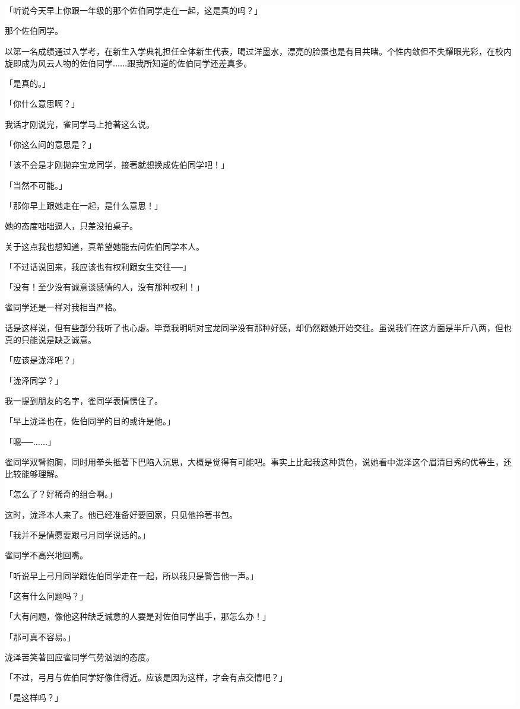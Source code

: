 「听说今天早上你跟一年级的那个佐伯同学走在一起，这是真的吗？」

那个佐伯同学。

以第一名成绩通过入学考，在新生入学典礼担任全体新生代表，喝过洋墨水，漂亮的脸蛋也是有目共睹。个性内敛但不失耀眼光彩，在校内旋即成为风云人物的佐伯同学……跟我所知道的佐伯同学还差真多。

「是真的。」

「你什么意思啊？」

我话才刚说完，雀同学马上抢著这么说。

「你这么问的意思是？」

「该不会是才刚拋弃宝龙同学，接著就想换成佐伯同学吧！」

「当然不可能。」

「那你早上跟她走在一起，是什么意思！」

她的态度咄咄逼人，只差没拍桌子。

关于这点我也想知道，真希望她能去问佐伯同学本人。

「不过话说回来，我应该也有权利跟女生交往──」

「没有！至少没有诚意谈感情的人，没有那种权利！」

雀同学还是一样对我相当严格。

话是这样说，但有些部分我听了也心虚。毕竟我明明对宝龙同学没有那种好感，却仍然跟她开始交往。虽说我们在这方面是半斤八两，但也真的只能说是缺乏诚意。

「应该是泷泽吧？」

「泷泽同学？」

我一提到朋友的名字，雀同学表情愣住了。

「早上泷泽也在，佐伯同学的目的或许是他。」

「嗯──……」

雀同学双臂抱胸，同时用拳头抵著下巴陷入沉思，大概是觉得有可能吧。事实上比起我这种货色，说她看中泷泽这个眉清目秀的优等生，还比较能够理解。

「怎么了？好稀奇的组合啊。」

这时，泷泽本人来了。他已经准备好要回家，只见他拎著书包。

「我并不是情愿要跟弓月同学说话的。」

雀同学不高兴地回嘴。

「听说早上弓月同学跟佐伯同学走在一起，所以我只是警告他一声。」

「这有什么问题吗？」

「大有问题，像他这种缺乏诚意的人要是对佐伯同学出手，那怎么办！」

「那可真不容易。」

泷泽苦笑著回应雀同学气势汹汹的态度。

「不过，弓月与佐伯同学好像住得近。应该是因为这样，才会有点交情吧？」

「是这样吗？」
